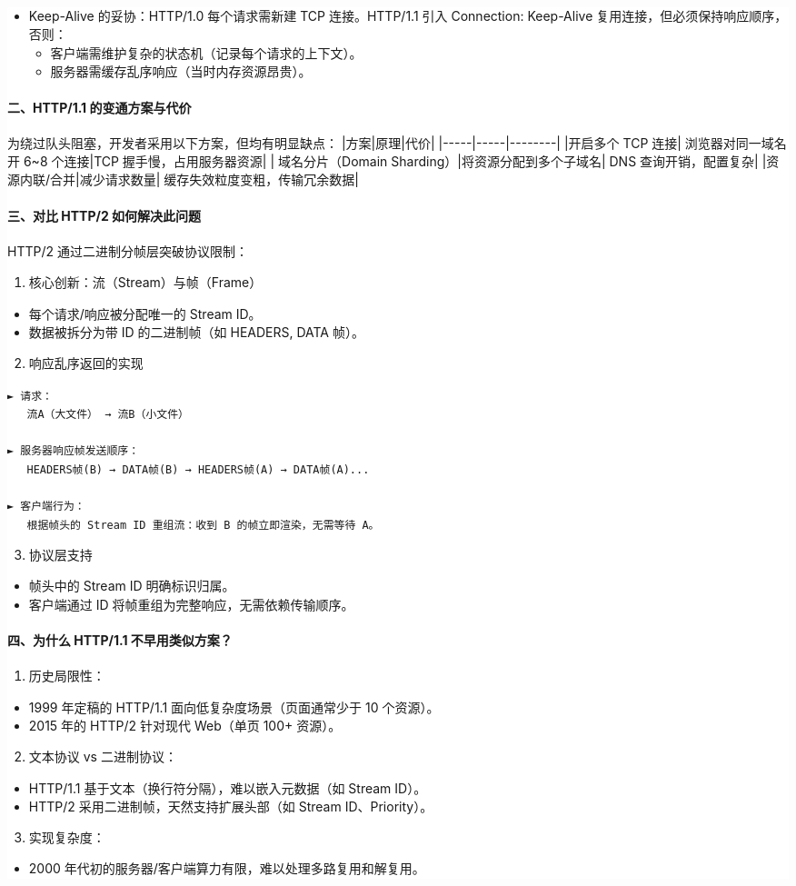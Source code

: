 - Keep-Alive 的妥协：HTTP/1.0 每个请求需新建 TCP 连接。HTTP/1.1 引入 Connection: Keep-Alive 复用连接，但必须保持响应顺序，否则：
  - 客户端需维护复杂的状态机（记录每个请求的上下文）。
  - 服务器需缓存乱序响应（当时内存资源昂贵）。

#### 二、HTTP/1.1 的变通方案与代价

为绕过队头阻塞，开发者采用以下方案，但均有明显缺点：
|方案|原理|代价|
|-----|-----|--------|
|开启多个 TCP 连接| 浏览器对同一域名开 6~8 个连接|TCP 握手慢，占用服务器资源|
| 域名分片（Domain Sharding）|将资源分配到多个子域名| DNS 查询开销，配置复杂|
|资源内联/合并|减少请求数量| 缓存失效粒度变粗，传输冗余数据|

#### 三、对比 HTTP/2 如何解决此问题

HTTP/2 通过二进制分帧层突破协议限制：

1. 核心创新：流（Stream）与帧（Frame）

- 每个请求/响应被分配唯一的 Stream ID。
- 数据被拆分为带 ID 的二进制帧（如 HEADERS, DATA 帧）。

2. 响应乱序返回的实现

```
► 请求：
   流A（大文件） → 流B（小文件）

► 服务器响应帧发送顺序：
   HEADERS帧(B) → DATA帧(B) → HEADERS帧(A) → DATA帧(A)...

► 客户端行为：
   根据帧头的 Stream ID 重组流：收到 B 的帧立即渲染，无需等待 A。
```

3. 协议层支持

- 帧头中的 Stream ID 明确标识归属。
- 客户端通过 ID 将帧重组为完整响应，无需依赖传输顺序。

#### 四、为什么 HTTP/1.1 不早用类似方案？

1. 历史局限性：

- 1999 年定稿的 HTTP/1.1 面向低复杂度场景（页面通常少于 10 个资源）。
- 2015 年的 HTTP/2 针对现代 Web（单页 100+ 资源）。

2. 文本协议 vs 二进制协议：

- HTTP/1.1 基于文本（换行符分隔），难以嵌入元数据（如 Stream ID）。
- HTTP/2 采用二进制帧，天然支持扩展头部（如 Stream ID、Priority）。

3. 实现复杂度：

- 2000 年代初的服务器/客户端算力有限，难以处理多路复用和解复用。
